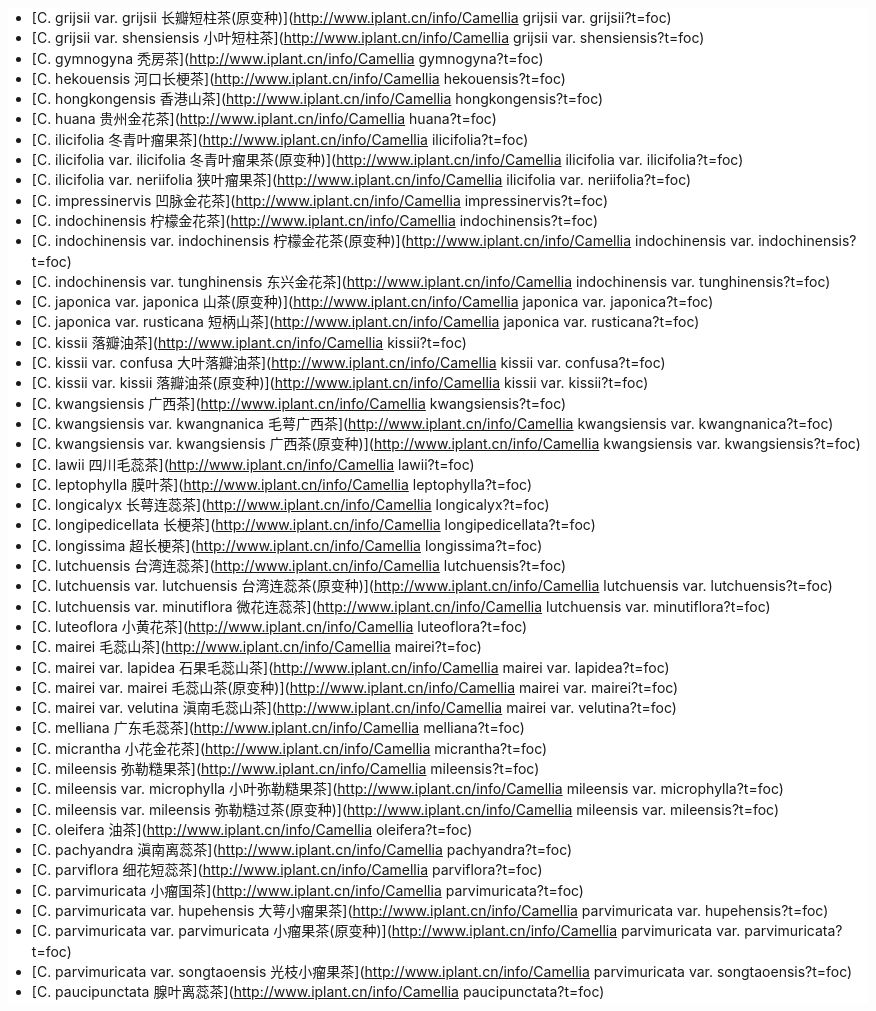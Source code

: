 * [C.  grijsii var. grijsii  长瓣短柱茶(原变种)](http://www.iplant.cn/info/Camellia grijsii var. grijsii?t=foc)
* [C.  grijsii var. shensiensis  小叶短柱茶](http://www.iplant.cn/info/Camellia grijsii var. shensiensis?t=foc)
* [C.  gymnogyna  秃房茶](http://www.iplant.cn/info/Camellia gymnogyna?t=foc)
* [C.  hekouensis  河口长梗茶](http://www.iplant.cn/info/Camellia hekouensis?t=foc)
* [C.  hongkongensis  香港山茶](http://www.iplant.cn/info/Camellia hongkongensis?t=foc)
* [C.  huana  贵州金花茶](http://www.iplant.cn/info/Camellia huana?t=foc)
* [C.  ilicifolia  冬青叶瘤果茶](http://www.iplant.cn/info/Camellia ilicifolia?t=foc)
* [C.  ilicifolia var. ilicifolia  冬青叶瘤果茶(原变种)](http://www.iplant.cn/info/Camellia ilicifolia var. ilicifolia?t=foc)
* [C.  ilicifolia var. neriifolia  狭叶瘤果茶](http://www.iplant.cn/info/Camellia ilicifolia var. neriifolia?t=foc)
* [C.  impressinervis  凹脉金花茶](http://www.iplant.cn/info/Camellia impressinervis?t=foc)
* [C.  indochinensis  柠檬金花茶](http://www.iplant.cn/info/Camellia indochinensis?t=foc)
* [C.  indochinensis var. indochinensis  柠檬金花茶(原变种)](http://www.iplant.cn/info/Camellia indochinensis var. indochinensis?t=foc)
* [C.  indochinensis var. tunghinensis  东兴金花茶](http://www.iplant.cn/info/Camellia indochinensis var. tunghinensis?t=foc)
* [C.  japonica var. japonica  山茶(原变种)](http://www.iplant.cn/info/Camellia japonica var. japonica?t=foc)
* [C.  japonica var. rusticana  短柄山茶](http://www.iplant.cn/info/Camellia japonica var. rusticana?t=foc)
* [C.  kissii  落瓣油茶](http://www.iplant.cn/info/Camellia kissii?t=foc)
* [C.  kissii var. confusa  大叶落瓣油茶](http://www.iplant.cn/info/Camellia kissii var. confusa?t=foc)
* [C.  kissii var. kissii  落瓣油茶(原变种)](http://www.iplant.cn/info/Camellia kissii var. kissii?t=foc)
* [C.  kwangsiensis  广西茶](http://www.iplant.cn/info/Camellia kwangsiensis?t=foc)
* [C.  kwangsiensis var. kwangnanica  毛萼广西茶](http://www.iplant.cn/info/Camellia kwangsiensis var. kwangnanica?t=foc)
* [C.  kwangsiensis var. kwangsiensis  广西茶(原变种)](http://www.iplant.cn/info/Camellia kwangsiensis var. kwangsiensis?t=foc)
* [C.  lawii  四川毛蕊茶](http://www.iplant.cn/info/Camellia lawii?t=foc)
* [C.  leptophylla  膜叶茶](http://www.iplant.cn/info/Camellia leptophylla?t=foc)
* [C.  longicalyx  长萼连蕊茶](http://www.iplant.cn/info/Camellia longicalyx?t=foc)
* [C.  longipedicellata  长梗茶](http://www.iplant.cn/info/Camellia longipedicellata?t=foc)
* [C.  longissima  超长梗茶](http://www.iplant.cn/info/Camellia longissima?t=foc)
* [C.  lutchuensis  台湾连蕊茶](http://www.iplant.cn/info/Camellia lutchuensis?t=foc)
* [C.  lutchuensis var. lutchuensis  台湾连蕊茶(原变种)](http://www.iplant.cn/info/Camellia lutchuensis var. lutchuensis?t=foc)
* [C.  lutchuensis var. minutiflora  微花连蕊茶](http://www.iplant.cn/info/Camellia lutchuensis var. minutiflora?t=foc)
* [C.  luteoflora  小黄花茶](http://www.iplant.cn/info/Camellia luteoflora?t=foc)
* [C.  mairei  毛蕊山茶](http://www.iplant.cn/info/Camellia mairei?t=foc)
* [C.  mairei var. lapidea  石果毛蕊山茶](http://www.iplant.cn/info/Camellia mairei var. lapidea?t=foc)
* [C.  mairei var. mairei  毛蕊山茶(原变种)](http://www.iplant.cn/info/Camellia mairei var. mairei?t=foc)
* [C.  mairei var. velutina  滇南毛蕊山茶](http://www.iplant.cn/info/Camellia mairei var. velutina?t=foc)
* [C.  melliana  广东毛蕊茶](http://www.iplant.cn/info/Camellia melliana?t=foc)
* [C.  micrantha  小花金花茶](http://www.iplant.cn/info/Camellia micrantha?t=foc)
* [C.  mileensis  弥勒糙果茶](http://www.iplant.cn/info/Camellia mileensis?t=foc)
* [C.  mileensis var. microphylla  小叶弥勒糙果茶](http://www.iplant.cn/info/Camellia mileensis var. microphylla?t=foc)
* [C.  mileensis var. mileensis  弥勒糙过茶(原变种)](http://www.iplant.cn/info/Camellia mileensis var. mileensis?t=foc)
* [C.  oleifera  油茶](http://www.iplant.cn/info/Camellia oleifera?t=foc)
* [C.  pachyandra  滇南离蕊茶](http://www.iplant.cn/info/Camellia pachyandra?t=foc)
* [C.  parviflora  细花短蕊茶](http://www.iplant.cn/info/Camellia parviflora?t=foc)
* [C.  parvimuricata  小瘤国茶](http://www.iplant.cn/info/Camellia parvimuricata?t=foc)
* [C.  parvimuricata var. hupehensis  大萼小瘤果茶](http://www.iplant.cn/info/Camellia parvimuricata var. hupehensis?t=foc)
* [C.  parvimuricata var. parvimuricata  小瘤果茶(原变种)](http://www.iplant.cn/info/Camellia parvimuricata var. parvimuricata?t=foc)
* [C.  parvimuricata var. songtaoensis  光枝小瘤果茶](http://www.iplant.cn/info/Camellia parvimuricata var. songtaoensis?t=foc)
* [C.  paucipunctata  腺叶离蕊茶](http://www.iplant.cn/info/Camellia paucipunctata?t=foc)